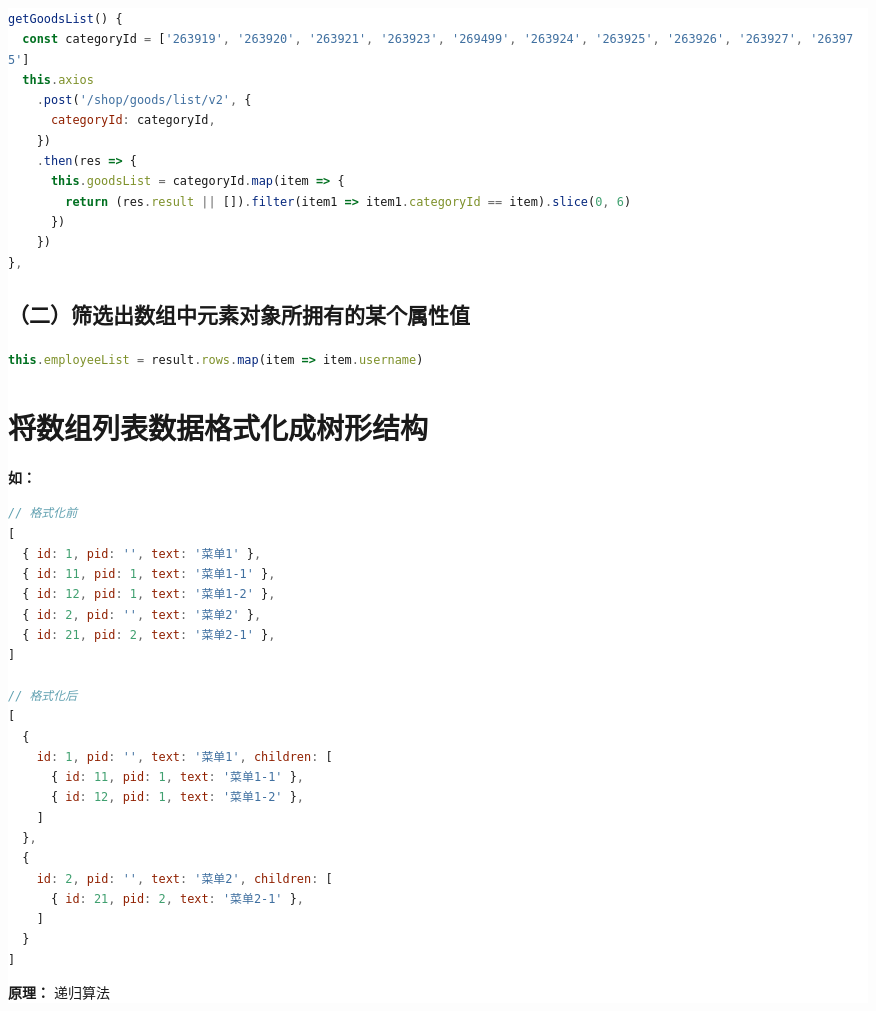    ```js
   getGoodsList() {
     const categoryId = ['263919', '263920', '263921', '263923', '269499', '263924', '263925', '263926', '263927', '263975']
     this.axios
       .post('/shop/goods/list/v2', {
         categoryId: categoryId,
       })
       .then(res => {
         this.goodsList = categoryId.map(item => {
           return (res.result || []).filter(item1 => item1.categoryId == item).slice(0, 6)
         })
       })
   },
   ```
  
  ## （二）筛选出数组中元素对象所拥有的某个属性值
  ```js
  this.employeeList = result.rows.map(item => item.username)
  ```

# 将数组列表数据格式化成树形结构
  **如：**
  ```js
  // 格式化前
  [
    { id: 1, pid: '', text: '菜单1' },
    { id: 11, pid: 1, text: '菜单1-1' },
    { id: 12, pid: 1, text: '菜单1-2' },
    { id: 2, pid: '', text: '菜单2' },
    { id: 21, pid: 2, text: '菜单2-1' },
  ]
  
  // 格式化后
  [
    {
      id: 1, pid: '', text: '菜单1', children: [
        { id: 11, pid: 1, text: '菜单1-1' },
        { id: 12, pid: 1, text: '菜单1-2' },
      ]
    },
    {
      id: 2, pid: '', text: '菜单2', children: [
        { id: 21, pid: 2, text: '菜单2-1' },
      ]
    }
  ]
  ```

  **原理：** 递归算法
  